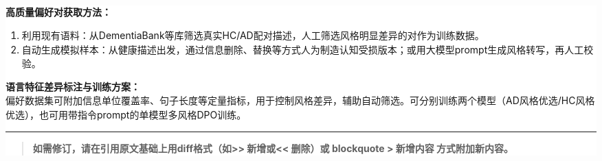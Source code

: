 **高质量偏好对获取方法：**  
1. 利用现有语料：从DementiaBank等库筛选真实HC/AD配对描述，人工筛选风格明显差异的对作为训练数据。  
2. 自动生成模拟样本：从健康描述出发，通过信息删除、替换等方式人为制造认知受损版本；或用大模型prompt生成风格转写，再人工校验。

**语言特征差异标注与训练方案：**  
偏好数据集可附加信息单位覆盖率、句子长度等定量指标，用于控制风格差异，辅助自动筛选。可分别训练两个模型（AD风格优选/HC风格优选），也可用带指令prompt的单模型多风格DPO训练。

---

> **如需修订，请在引用原文基础上用diff格式（如>> 新增或<< 删除）或 blockquote > 新增内容 方式附加新内容。**